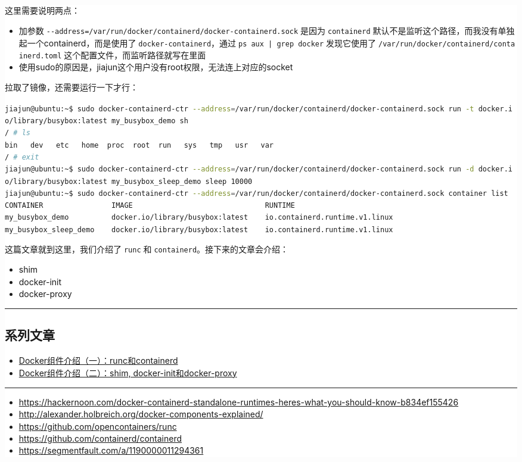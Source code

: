 这里需要说明两点：

- 加参数 `--address=/var/run/docker/containerd/docker-containerd.sock` 是因为 `containerd` 默认不是监听这个路径，而我没有单独起一个containerd，而是使用了 `docker-containerd`，通过 `ps aux | grep docker` 发现它使用了 `/var/run/docker/containerd/containerd.toml` 这个配置文件，而监听路径就写在里面
- 使用sudo的原因是，jiajun这个用户没有root权限，无法连上对应的socket

拉取了镜像，还需要运行一下才行：

```bash
jiajun@ubuntu:~$ sudo docker-containerd-ctr --address=/var/run/docker/containerd/docker-containerd.sock run -t docker.io/library/busybox:latest my_busybox_demo sh
/ # ls
bin   dev   etc   home  proc  root  run   sys   tmp   usr   var
/ # exit
jiajun@ubuntu:~$ sudo docker-containerd-ctr --address=/var/run/docker/containerd/docker-containerd.sock run -d docker.io/library/busybox:latest my_busybox_sleep_demo sleep 10000
jiajun@ubuntu:~$ sudo docker-containerd-ctr --address=/var/run/docker/containerd/docker-containerd.sock container list
CONTAINER                IMAGE                               RUNTIME
my_busybox_demo          docker.io/library/busybox:latest    io.containerd.runtime.v1.linux
my_busybox_sleep_demo    docker.io/library/busybox:latest    io.containerd.runtime.v1.linux
```

这篇文章就到这里，我们介绍了 `runc` 和 `containerd`。接下来的文章会介绍：

- shim
- docker-init
- docker-proxy

---

## 系列文章

- [Docker组件介绍（一）：runc和containerd](https://jiajunhuang.com/articles/2018_12_22-docker_components.md.html)
- [Docker组件介绍（二）：shim, docker-init和docker-proxy](https://jiajunhuang.com/articles/2018_12_24-docker_components_part2.md.html)

---

- https://hackernoon.com/docker-containerd-standalone-runtimes-heres-what-you-should-know-b834ef155426
- http://alexander.holbreich.org/docker-components-explained/
- https://github.com/opencontainers/runc
- https://github.com/containerd/containerd
- https://segmentfault.com/a/1190000011294361
